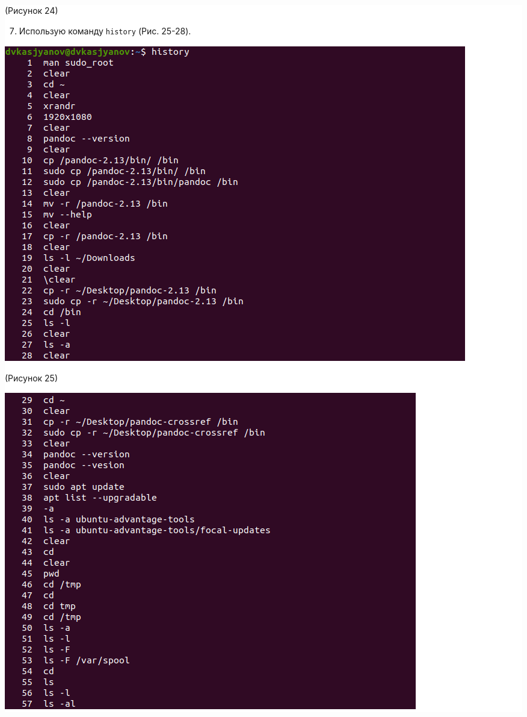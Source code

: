 (Рисунок 24)



7. Использую команду `history` (Рис. 25-28).

![](image05/25.png)

(Рисунок 25)

![](image05/26.png)
